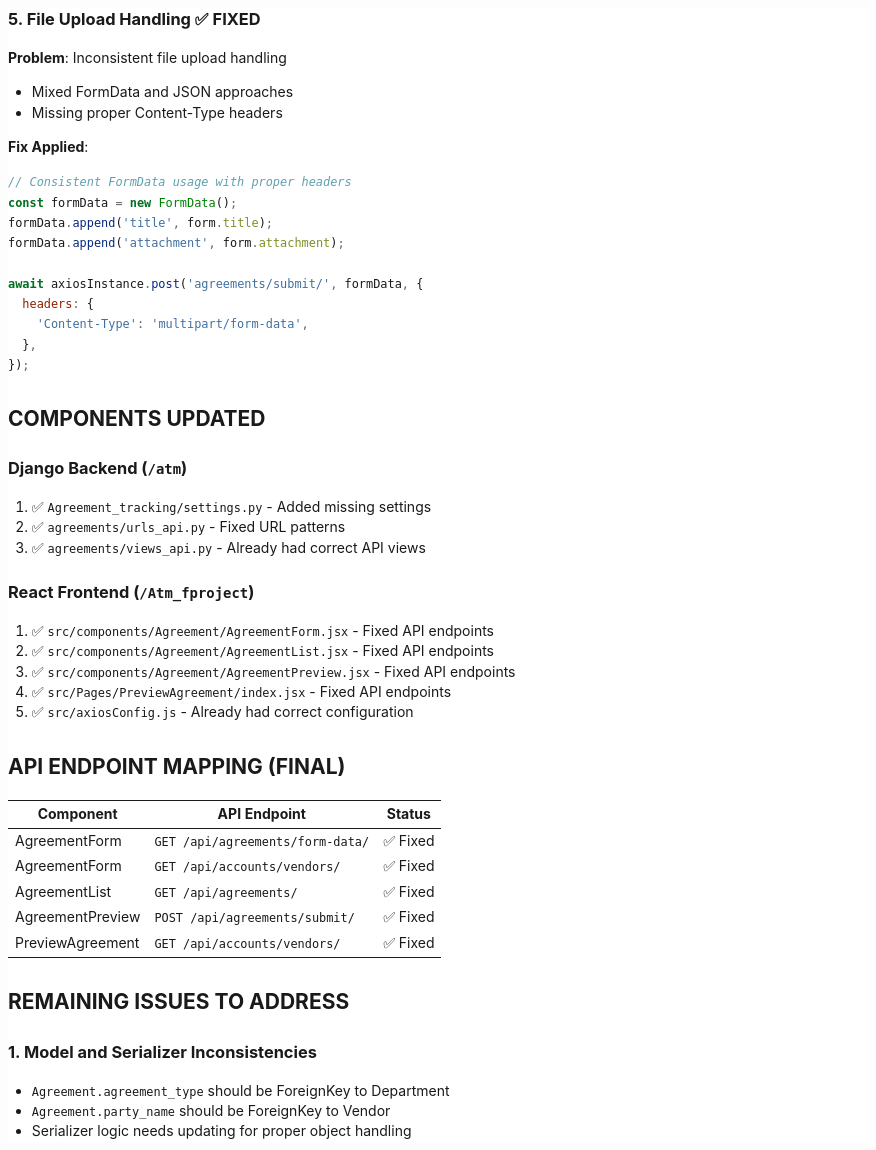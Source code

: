 ### **5. File Upload Handling** ✅ **FIXED**

**Problem**: Inconsistent file upload handling
- Mixed FormData and JSON approaches
- Missing proper Content-Type headers

**Fix Applied**:
```javascript
// Consistent FormData usage with proper headers
const formData = new FormData();
formData.append('title', form.title);
formData.append('attachment', form.attachment);

await axiosInstance.post('agreements/submit/', formData, {
  headers: {
    'Content-Type': 'multipart/form-data',
  },
});
```

## **COMPONENTS UPDATED**

### **Django Backend (`/atm`)**
1. ✅ `Agreement_tracking/settings.py` - Added missing settings
2. ✅ `agreements/urls_api.py` - Fixed URL patterns
3. ✅ `agreements/views_api.py` - Already had correct API views

### **React Frontend (`/Atm_fproject`)**
1. ✅ `src/components/Agreement/AgreementForm.jsx` - Fixed API endpoints
2. ✅ `src/components/Agreement/AgreementList.jsx` - Fixed API endpoints
3. ✅ `src/components/Agreement/AgreementPreview.jsx` - Fixed API endpoints
4. ✅ `src/Pages/PreviewAgreement/index.jsx` - Fixed API endpoints
5. ✅ `src/axiosConfig.js` - Already had correct configuration

## **API ENDPOINT MAPPING (FINAL)**

| Component | API Endpoint | Status |
|-----------|-------------|---------|
| AgreementForm | `GET /api/agreements/form-data/` | ✅ Fixed |
| AgreementForm | `GET /api/accounts/vendors/` | ✅ Fixed |
| AgreementList | `GET /api/agreements/` | ✅ Fixed |
| AgreementPreview | `POST /api/agreements/submit/` | ✅ Fixed |
| PreviewAgreement | `GET /api/accounts/vendors/` | ✅ Fixed |

## **REMAINING ISSUES TO ADDRESS**

### **1. Model and Serializer Inconsistencies**
- `Agreement.agreement_type` should be ForeignKey to Department
- `Agreement.party_name` should be ForeignKey to Vendor
- Serializer logic needs updating for proper object handling
